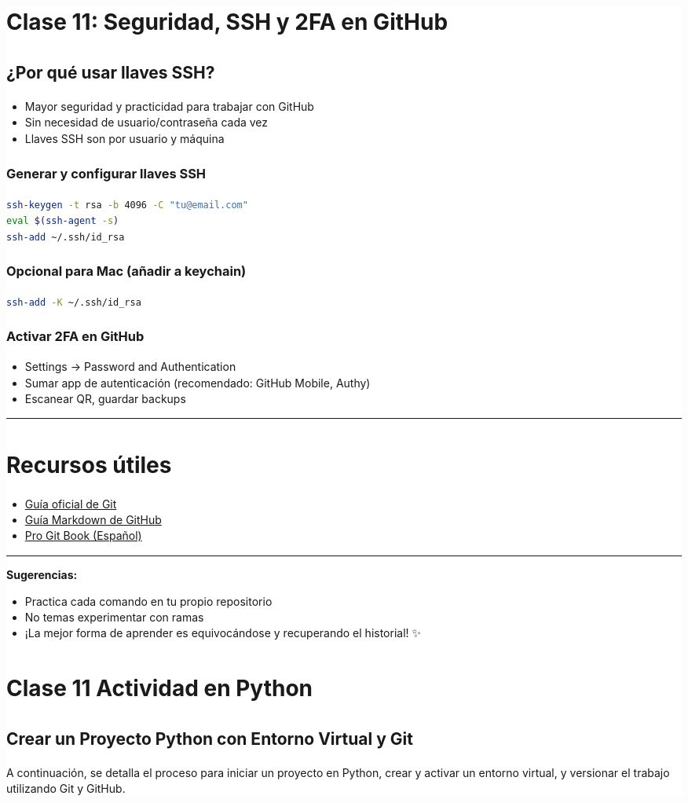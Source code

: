 
# Clase 11: Seguridad, SSH y 2FA en GitHub

## ¿Por qué usar llaves SSH?

* Mayor seguridad y practicidad para trabajar con GitHub
* Sin necesidad de usuario/contraseña cada vez
* Llaves SSH son por usuario y máquina

### Generar y configurar llaves SSH

```bash
ssh-keygen -t rsa -b 4096 -C "tu@email.com"
eval $(ssh-agent -s)
ssh-add ~/.ssh/id_rsa
```

### Opcional para Mac (añadir a keychain)

```bash
ssh-add -K ~/.ssh/id_rsa
```

### Activar 2FA en GitHub

* Settings → Password and Authentication
* Sumar app de autenticación (recomendado: GitHub Mobile, Authy)
* Escanear QR, guardar backups

---

# Recursos útiles

* [Guía oficial de Git](https://git-scm.com/doc)
* [Guía Markdown de GitHub](https://docs.github.com/es/get-started/writing-on-github)
* [Pro Git Book (Español)](https://git-scm.com/book/es/v2)

---

**Sugerencias:**

* Practica cada comando en tu propio repositorio
* No temas experimentar con ramas
* ¡La mejor forma de aprender es equivocándose y recuperando el historial! ✨

# Clase 11 Actividad en Python

## Crear un Proyecto Python con Entorno Virtual y Git

A continuación, se detalla el proceso para iniciar un proyecto en Python, crear y activar un entorno virtual, y versionar el trabajo utilizando Git y GitHub.
